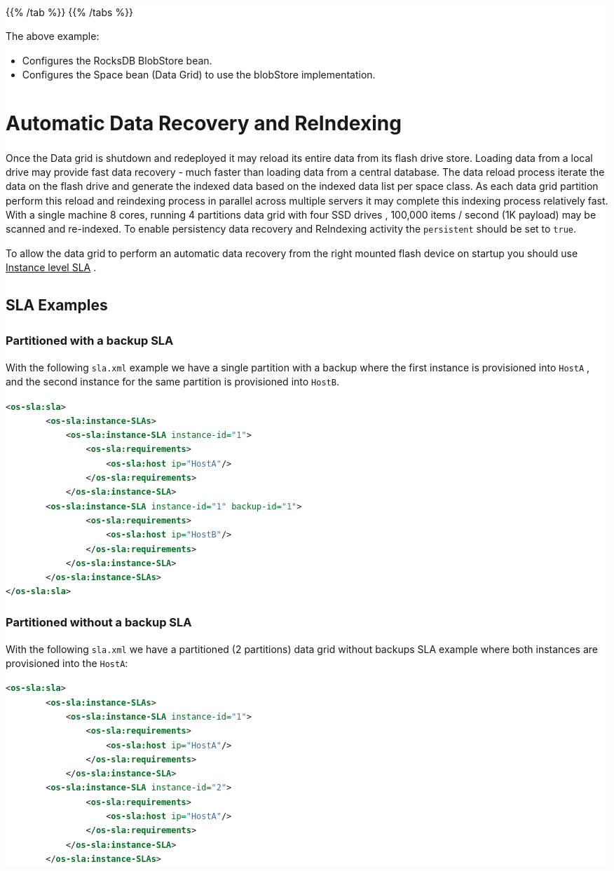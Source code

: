 {{% /tab %}}
{{% /tabs %}}

The above example:

- Configures the RocksDB BlobStore bean.
- Configures the Space bean (Data Grid) to use the blobStore implementation. 

# Automatic Data Recovery and ReIndexing

Once the Data grid is shutdown and redeployed it may reload its entire data from its flash drive store. Loading data from a local drive may provide fast data recovery - much faster than loading data from a central database. The data reload process iterate the data on the flash drive and generate the indexed data based on the indexed data list per space class. As each data grid partition perform this reload and reindexing process in parallel across multiple servers it may complete this indexing process relatively fast. With a single machine 8 cores, running 4 partitions data grid with four SSD drives , 100,000 items / second (1K payload) may be scanned and re-indexed. To enable persistency data recovery and ReIndexing activity the `persistent` should be set to `true`.

To allow the data grid to perform an automatic data recovery from the right mounted flash device on startup you should use [Instance level SLA](./the-sla-overview.html) .

## SLA Examples

### Partitioned with a backup SLA
With the following `sla.xml` example we have a single partition with a backup where the first instance is provisioned into `HostA` , and the second instance for the same partition is provisioned into `HostB`.

```xml
<os-sla:sla>
        <os-sla:instance-SLAs>
            <os-sla:instance-SLA instance-id="1">
                <os-sla:requirements>
                    <os-sla:host ip="HostA"/>
                </os-sla:requirements>
            </os-sla:instance-SLA>
		<os-sla:instance-SLA instance-id="1" backup-id="1">
                <os-sla:requirements>
                    <os-sla:host ip="HostB"/>
                </os-sla:requirements>
            </os-sla:instance-SLA>
        </os-sla:instance-SLAs>
</os-sla:sla>
```

### Partitioned without a backup SLA

With the following `sla.xml` we have a partitioned (2 partitions) data grid without backups SLA example where both instances are provisioned into the `HostA`:

```xml
<os-sla:sla>
        <os-sla:instance-SLAs>
            <os-sla:instance-SLA instance-id="1">
                <os-sla:requirements>
                    <os-sla:host ip="HostA"/>
                </os-sla:requirements>
            </os-sla:instance-SLA>
	    <os-sla:instance-SLA instance-id="2">
                <os-sla:requirements>
                    <os-sla:host ip="HostA"/>
                </os-sla:requirements>
            </os-sla:instance-SLA>
        </os-sla:instance-SLAs>
```